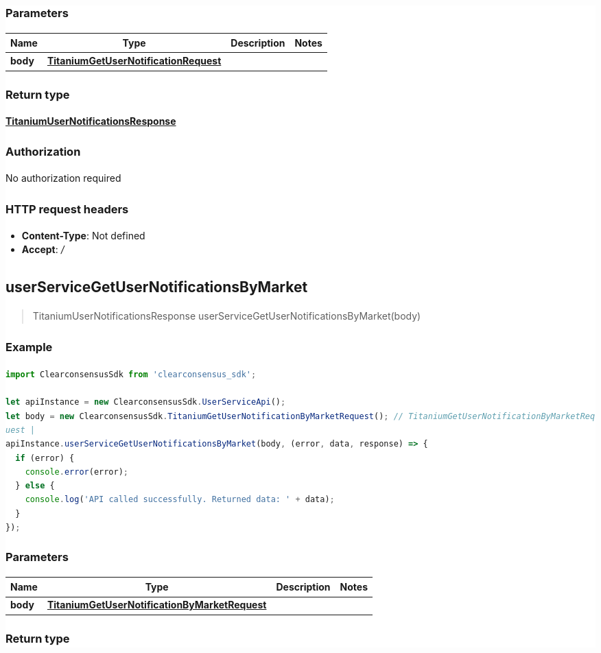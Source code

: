 ### Parameters


Name | Type | Description  | Notes
------------- | ------------- | ------------- | -------------
 **body** | [**TitaniumGetUserNotificationRequest**](TitaniumGetUserNotificationRequest.md)|  | 

### Return type

[**TitaniumUserNotificationsResponse**](TitaniumUserNotificationsResponse.md)

### Authorization

No authorization required

### HTTP request headers

- **Content-Type**: Not defined
- **Accept**: */*


## userServiceGetUserNotificationsByMarket

> TitaniumUserNotificationsResponse userServiceGetUserNotificationsByMarket(body)



### Example

```javascript
import ClearconsensusSdk from 'clearconsensus_sdk';

let apiInstance = new ClearconsensusSdk.UserServiceApi();
let body = new ClearconsensusSdk.TitaniumGetUserNotificationByMarketRequest(); // TitaniumGetUserNotificationByMarketRequest | 
apiInstance.userServiceGetUserNotificationsByMarket(body, (error, data, response) => {
  if (error) {
    console.error(error);
  } else {
    console.log('API called successfully. Returned data: ' + data);
  }
});
```

### Parameters


Name | Type | Description  | Notes
------------- | ------------- | ------------- | -------------
 **body** | [**TitaniumGetUserNotificationByMarketRequest**](TitaniumGetUserNotificationByMarketRequest.md)|  | 

### Return type
